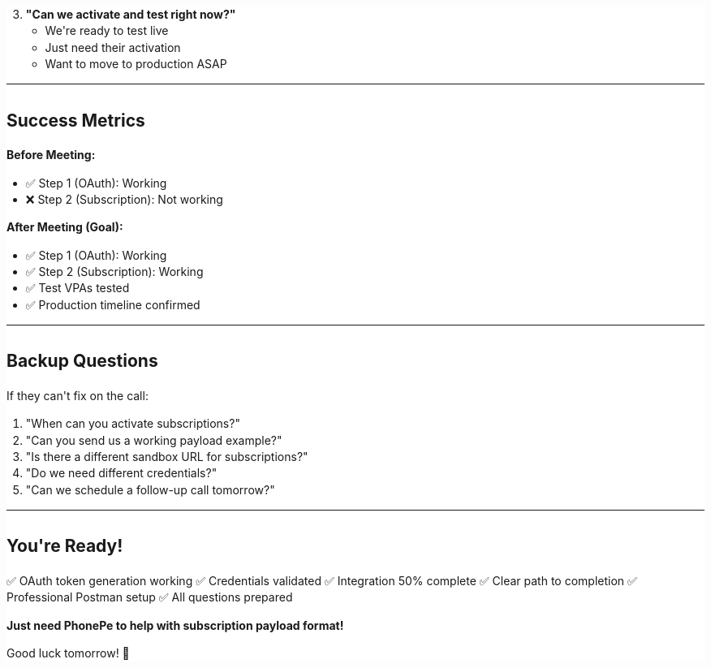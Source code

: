 3. **"Can we activate and test right now?"**
   - We're ready to test live
   - Just need their activation
   - Want to move to production ASAP

---

## Success Metrics

**Before Meeting:**
- ✅ Step 1 (OAuth): Working
- ❌ Step 2 (Subscription): Not working

**After Meeting (Goal):**
- ✅ Step 1 (OAuth): Working
- ✅ Step 2 (Subscription): Working
- ✅ Test VPAs tested
- ✅ Production timeline confirmed

---

## Backup Questions

If they can't fix on the call:

1. "When can you activate subscriptions?"
2. "Can you send us a working payload example?"
3. "Is there a different sandbox URL for subscriptions?"
4. "Do we need different credentials?"
5. "Can we schedule a follow-up call tomorrow?"

---

## You're Ready!

✅ OAuth token generation working
✅ Credentials validated
✅ Integration 50% complete
✅ Clear path to completion
✅ Professional Postman setup
✅ All questions prepared

**Just need PhonePe to help with subscription payload format!**

Good luck tomorrow! 🚀
